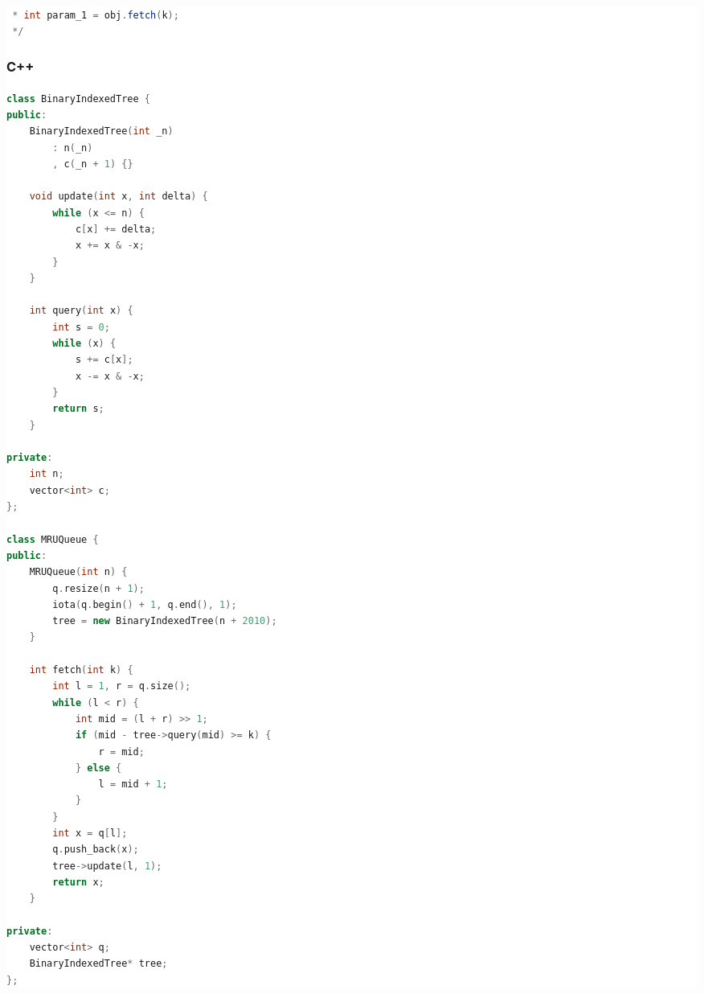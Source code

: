 ```java
 * int param_1 = obj.fetch(k);
 */
```

### **C++**

```cpp
class BinaryIndexedTree {
public:
    BinaryIndexedTree(int _n)
        : n(_n)
        , c(_n + 1) {}

    void update(int x, int delta) {
        while (x <= n) {
            c[x] += delta;
            x += x & -x;
        }
    }

    int query(int x) {
        int s = 0;
        while (x) {
            s += c[x];
            x -= x & -x;
        }
        return s;
    }

private:
    int n;
    vector<int> c;
};

class MRUQueue {
public:
    MRUQueue(int n) {
        q.resize(n + 1);
        iota(q.begin() + 1, q.end(), 1);
        tree = new BinaryIndexedTree(n + 2010);
    }

    int fetch(int k) {
        int l = 1, r = q.size();
        while (l < r) {
            int mid = (l + r) >> 1;
            if (mid - tree->query(mid) >= k) {
                r = mid;
            } else {
                l = mid + 1;
            }
        }
        int x = q[l];
        q.push_back(x);
        tree->update(l, 1);
        return x;
    }

private:
    vector<int> q;
    BinaryIndexedTree* tree;
};

```